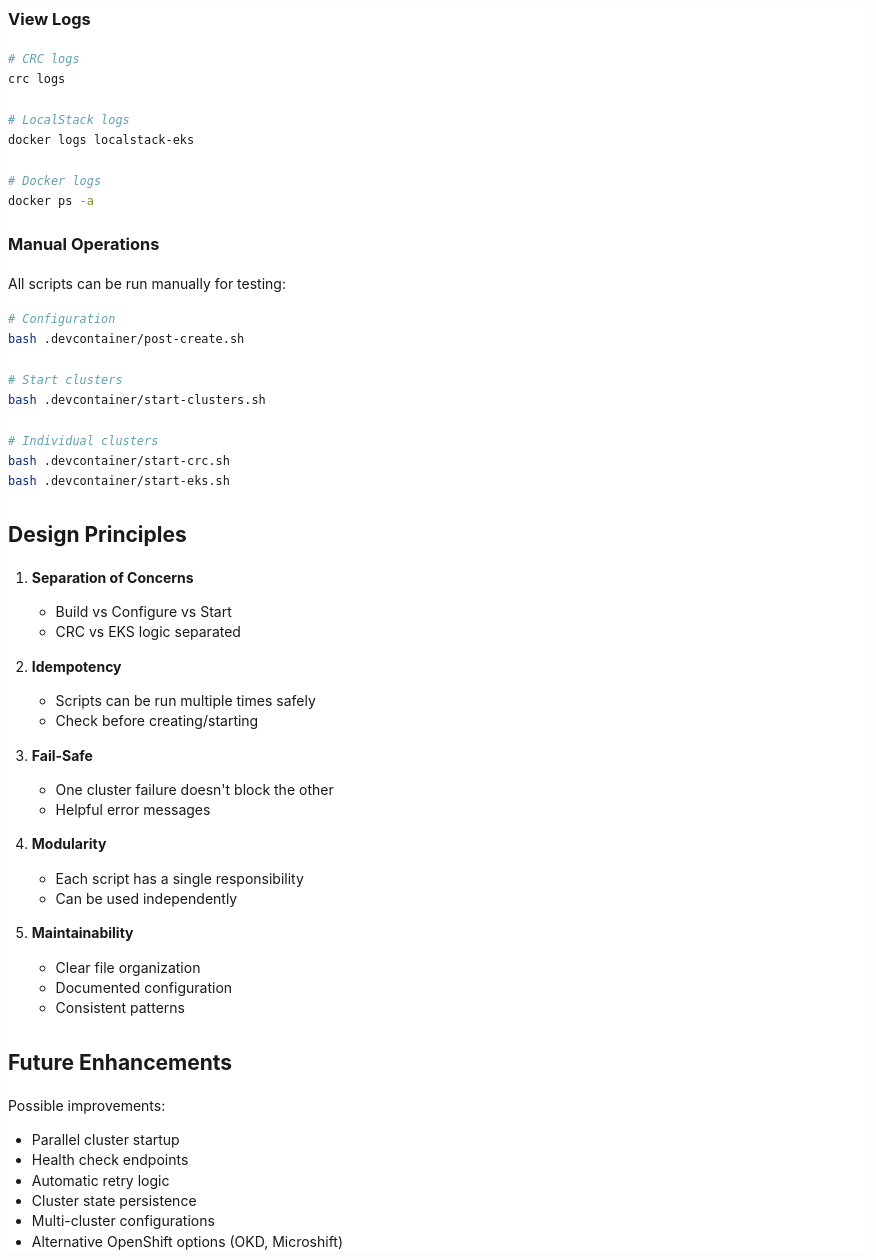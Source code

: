 ### View Logs

```bash
# CRC logs
crc logs

# LocalStack logs
docker logs localstack-eks

# Docker logs
docker ps -a
```

### Manual Operations

All scripts can be run manually for testing:

```bash
# Configuration
bash .devcontainer/post-create.sh

# Start clusters
bash .devcontainer/start-clusters.sh

# Individual clusters
bash .devcontainer/start-crc.sh
bash .devcontainer/start-eks.sh
```

## Design Principles

1. **Separation of Concerns**
   - Build vs Configure vs Start
   - CRC vs EKS logic separated

2. **Idempotency**
   - Scripts can be run multiple times safely
   - Check before creating/starting

3. **Fail-Safe**
   - One cluster failure doesn't block the other
   - Helpful error messages

4. **Modularity**
   - Each script has a single responsibility
   - Can be used independently

5. **Maintainability**
   - Clear file organization
   - Documented configuration
   - Consistent patterns

## Future Enhancements

Possible improvements:

- Parallel cluster startup
- Health check endpoints
- Automatic retry logic
- Cluster state persistence
- Multi-cluster configurations
- Alternative OpenShift options (OKD, Microshift)
